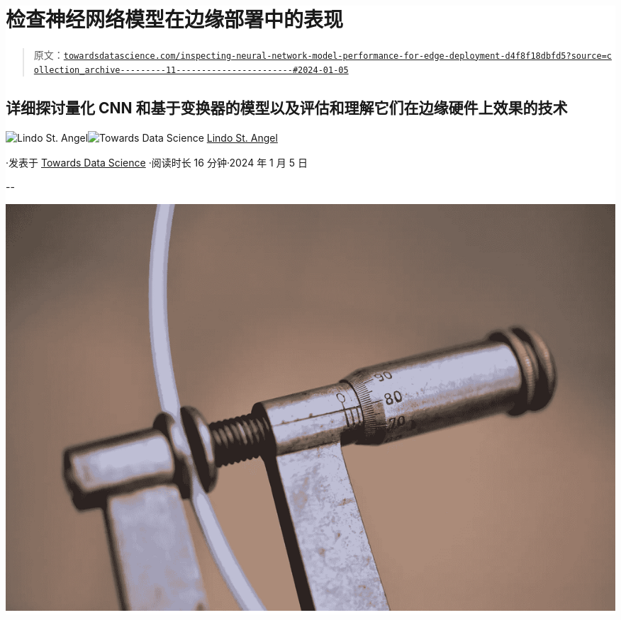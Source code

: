 # 检查神经网络模型在边缘部署中的表现

> 原文：[`towardsdatascience.com/inspecting-neural-network-model-performance-for-edge-deployment-d4f8f18dbfd5?source=collection_archive---------11-----------------------#2024-01-05`](https://towardsdatascience.com/inspecting-neural-network-model-performance-for-edge-deployment-d4f8f18dbfd5?source=collection_archive---------11-----------------------#2024-01-05)

## 详细探讨量化 CNN 和基于变换器的模型以及评估和理解它们在边缘硬件上效果的技术

[](https://medium.com/@lindo.st.angel?source=post_page---byline--d4f8f18dbfd5--------------------------------)![Lindo St. Angel](https://medium.com/@lindo.st.angel?source=post_page---byline--d4f8f18dbfd5--------------------------------)[](https://towardsdatascience.com/?source=post_page---byline--d4f8f18dbfd5--------------------------------)![Towards Data Science](https://towardsdatascience.com/?source=post_page---byline--d4f8f18dbfd5--------------------------------) [Lindo St. Angel](https://medium.com/@lindo.st.angel?source=post_page---byline--d4f8f18dbfd5--------------------------------)

·发表于 [Towards Data Science](https://towardsdatascience.com/?source=post_page---byline--d4f8f18dbfd5--------------------------------) ·阅读时长 16 分钟·2024 年 1 月 5 日

--

![](img/02969585c26b65b1943f459ac7613f51.png)
